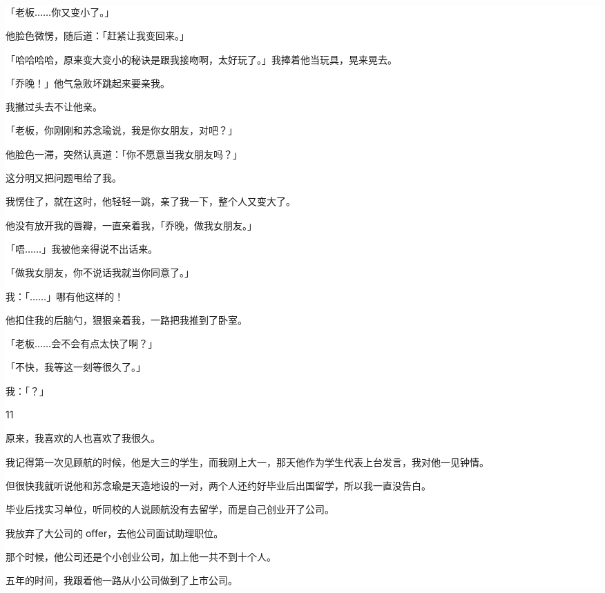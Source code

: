 「老板……你又变小了。」


他脸色微愣，随后道：「赶紧让我变回来。」


「哈哈哈哈，原来变大变小的秘诀是跟我接吻啊，太好玩了。」我捧着他当玩具，晃来晃去。


「乔晚！」他气急败坏跳起来要亲我。


我撇过头去不让他亲。


「老板，你刚刚和苏念瑜说，我是你女朋友，对吧？」


他脸色一滞，突然认真道：「你不愿意当我女朋友吗？」


这分明又把问题甩给了我。


我愣住了，就在这时，他轻轻一跳，亲了我一下，整个人又变大了。


他没有放开我的唇瓣，一直亲着我，「乔晚，做我女朋友。」


「唔……」我被他亲得说不出话来。


「做我女朋友，你不说话我就当你同意了。」


我：「……」哪有他这样的！


他扣住我的后脑勺，狠狠亲着我，一路把我推到了卧室。


「老板……会不会有点太快了啊？」


「不快，我等这一刻等很久了。」


我：「？」


11


原来，我喜欢的人也喜欢了我很久。


我记得第一次见顾航的时候，他是大三的学生，而我刚上大一，那天他作为学生代表上台发言，我对他一见钟情。


但很快我就听说他和苏念瑜是天造地设的一对，两个人还约好毕业后出国留学，所以我一直没告白。


毕业后找实习单位，听同校的人说顾航没有去留学，而是自己创业开了公司。


我放弃了大公司的 offer，去他公司面试助理职位。


那个时候，他公司还是个小创业公司，加上他一共不到十个人。


五年的时间，我跟着他一路从小公司做到了上市公司。
